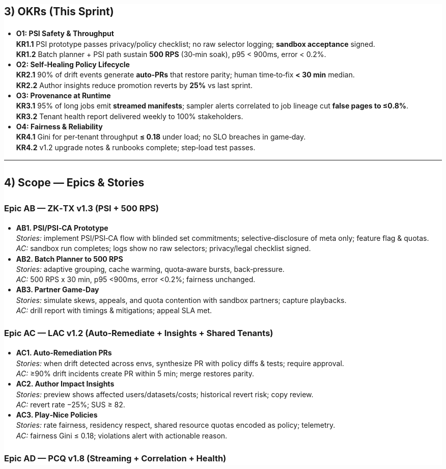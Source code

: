 
## 3) OKRs (This Sprint)

- **O1: PSI Safety & Throughput**  
  **KR1.1** PSI prototype passes privacy/policy checklist; no raw selector logging; **sandbox acceptance** signed.  
  **KR1.2** Batch planner + PSI path sustain **500 RPS** (30‑min soak), p95 < 900ms, error < 0.2%.
- **O2: Self‑Healing Policy Lifecycle**  
  **KR2.1** 90% of drift events generate **auto‑PRs** that restore parity; human time‑to‑fix **< 30 min** median.  
  **KR2.2** Author insights reduce promotion reverts by **25%** vs last sprint.
- **O3: Provenance at Runtime**  
  **KR3.1** 95% of long jobs emit **streamed manifests**; sampler alerts correlated to job lineage cut **false pages to ≤0.8%**.  
  **KR3.2** Tenant health report delivered weekly to 100% stakeholders.
- **O4: Fairness & Reliability**  
  **KR4.1** Gini for per‑tenant throughput **≤ 0.18** under load; no SLO breaches in game‑day.  
  **KR4.2** v1.2 upgrade notes & runbooks complete; step‑load test passes.

---

## 4) Scope — Epics & Stories

### Epic AB — ZK‑TX v1.3 (PSI + 500 RPS)

- **AB1. PSI/PSI‑CA Prototype**  
  _Stories:_ implement PSI/PSI‑CA flow with blinded set commitments; selective‑disclosure of meta only; feature flag & quotas.  
  _AC:_ sandbox run completes; logs show no raw selectors; privacy/legal checklist signed.
- **AB2. Batch Planner to 500 RPS**  
  _Stories:_ adaptive grouping, cache warming, quota‑aware bursts, back‑pressure.  
  _AC:_ 500 RPS x 30 min, p95 <900ms, error <0.2%; fairness unchanged.
- **AB3. Partner Game‑Day**  
  _Stories:_ simulate skews, appeals, and quota contention with sandbox partners; capture playbacks.  
  _AC:_ drill report with timings & mitigations; appeal SLA met.

### Epic AC — LAC v1.2 (Auto‑Remediate + Insights + Shared Tenants)

- **AC1. Auto‑Remediation PRs**  
  _Stories:_ when drift detected across envs, synthesize PR with policy diffs & tests; require approval.  
  _AC:_ ≥90% drift incidents create PR within 5 min; merge restores parity.
- **AC2. Author Impact Insights**  
  _Stories:_ preview shows affected users/datasets/costs; historical revert risk; copy review.  
  _AC:_ revert rate −25%; SUS ≥ 82.
- **AC3. Play‑Nice Policies**  
  _Stories:_ rate fairness, residency respect, shared resource quotas encoded as policy; telemetry.  
  _AC:_ fairness Gini ≤ 0.18; violations alert with actionable reason.

### Epic AD — PCQ v1.8 (Streaming + Correlation + Health)
